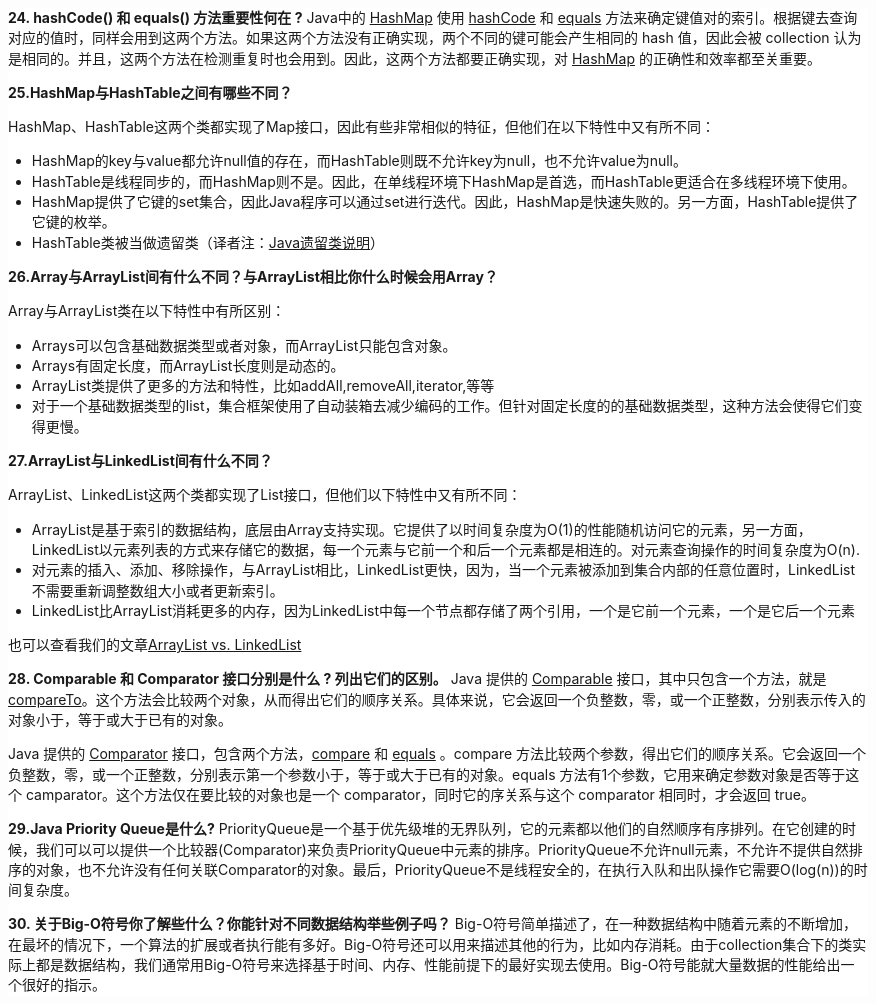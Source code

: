 **24. hashCode() 和 equals() 方法重要性何在 ?**
Java中的 [HashMap](http://docs.oracle.com/javase/7/docs/api/java/util/HashMap.html) 使用 [hashCode](http://docs.oracle.com/javase/7/docs/api/java/lang/Object#hashCode%28%29) 和 [equals](http://docs.oracle.com/javase/7/docs/api/java/lang/Object#equals%28java.lang.Object%29) 方法来确定键值对的索引。根据键去查询对应的值时，同样会用到这两个方法。如果这两个方法没有正确实现，两个不同的键可能会产生相同的 hash 值，因此会被 collection 认为是相同的。并且，这两个方法在检测重复时也会用到。因此，这两个方法都要正确实现，对 [HashMap](http://docs.oracle.com/javase/7/docs/api/java/util/HashMap.html) 的正确性和效率都至关重要。

**25.HashMap与HashTable之间有哪些不同？**

HashMap、HashTable这两个类都实现了Map接口，因此有些非常相似的特征，但他们在以下特性中又有所不同：

- HashMap的key与value都允许null值的存在，而HashTable则既不允许key为null，也不允许value为null。
- HashTable是线程同步的，而HashMap则不是。因此，在单线程环境下HashMap是首选，而HashTable更适合在多线程环境下使用。
- HashMap提供了它键的set集合，因此Java程序可以通过set进行迭代。因此，HashMap是快速失败的。另一方面，HashTable提供了它键的枚举。
- HashTable类被当做遗留类（译者注：[Java遗留类说明](http://stackoverflow.com/questions/21086307/what-are-the-legacy-classes-in-java)）

**26.Array与ArrayList间有什么不同？与ArrayList相比你什么时候会用Array？**

Array与ArrayList类在以下特性中有所区别：

- Arrays可以包含基础数据类型或者对象，而ArrayList只能包含对象。
- Arrays有固定长度，而ArrayList长度则是动态的。
- ArrayList类提供了更多的方法和特性，比如addAll,removeAll,iterator,等等
- 对于一个基础数据类型的list，集合框架使用了自动装箱去减少编码的工作。但针对固定长度的的基础数据类型，这种方法会使得它们变得更慢。

**27.ArrayList与LinkedList间有什么不同？**

ArrayList、LinkedList这两个类都实现了List接口，但他们以下特性中又有所不同：

- ArrayList是基于索引的数据结构，底层由Array支持实现。它提供了以时间复杂度为O(1)的性能随机访问它的元素，另一方面，LinkedList以元素列表的方式来存储它的数据，每一个元素与它前一个和后一个元素都是相连的。对元素查询操作的时间复杂度为O(n).
- 对元素的插入、添加、移除操作，与ArrayList相比，LinkedList更快，因为，当一个元素被添加到集合内部的任意位置时，LinkedList不需要重新调整数组大小或者更新索引。
- LinkedList比ArrayList消耗更多的内存，因为LinkedList中每一个节点都存储了两个引用，一个是它前一个元素，一个是它后一个元素

也可以查看我们的文章[ArrayList vs. LinkedList](http://www.javacodegeeks.com/2013/12/arraylist-vs-linkedlist.html)

**28. Comparable 和 Comparator 接口分别是什么 ? 列出它们的区别。**
Java 提供的 [Comparable](http://docs.oracle.com/javase/7/docs/api/java/lang/Comparable.html) 接口，其中只包含一个方法，就是 [compareTo](http://docs.oracle.com/javase/7/docs/api/java/lang/Comparable#compareTo%28T%29)。这个方法会比较两个对象，从而得出它们的顺序关系。具体来说，它会返回一个负整数，零，或一个正整数，分别表示传入的对象小于，等于或大于已有的对象。

Java 提供的 [Comparator](http://docs.oracle.com/javase/7/docs/api/java/util/Comparator.html) 接口，包含两个方法，[compare](http://docs.oracle.com/javase/7/docs/api/java/util/Comparator#compare%28T,%20T%29) 和 [equals](http://docs.oracle.com/javase/7/docs/api/java/util/Comparator#equals%28java.lang.Object%29) 。compare 方法比较两个参数，得出它们的顺序关系。它会返回一个负整数，零，或一个正整数，分别表示第一个参数小于，等于或大于已有的对象。equals 方法有1个参数，它用来确定参数对象是否等于这个 camparator。这个方法仅在要比较的对象也是一个 comparator，同时它的序关系与这个 comparator 相同时，才会返回 true。

**29.Java Priority Queue是什么?**
PriorityQueue是一个基于优先级堆的无界队列，它的元素都以他们的自然顺序有序排列。在它创建的时候，我们可以可以提供一个比较器(Comparator)来负责PriorityQueue中元素的排序。PriorityQueue不允许null元素，不允许不提供自然排序的对象，也不允许没有任何关联Comparator的对象。最后，PriorityQueue不是线程安全的，在执行入队和出队操作它需要O(log(n))的时间复杂度。

**30. 关于Big-O符号你了解些什么？你能针对不同数据结构举些例子吗？**
Big-O符号简单描述了，在一种数据结构中随着元素的不断增加，在最坏的情况下，一个算法的扩展或者执行能有多好。Big-O符号还可以用来描述其他的行为，比如内存消耗。由于collection集合下的类实际上都是数据结构，我们通常用Big-O符号来选择基于时间、内存、性能前提下的最好实现去使用。Big-O符号能就大量数据的性能给出一个很好的指示。

